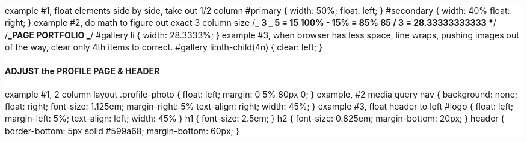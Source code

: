 example #1, float elements side by side, take out 1/2 column
#primary {
width: 50%;
float: left;
}
#secondary {
width: 40%
float: right;
}
example #2, do math to figure out exact 3 column size
/**_
3 _ 5 = 15
100% - 15% = 85%
85 / 3 = 28.33333333333 \***/
/**_PAGE PORTFOLIO
_**/
#gallery li {
width: 28.3333%;
}
example #3, when browser has less space, line wraps, pushing images out of the way, clear only 4th items to correct.
#gallery li:nth-child(4n) {
clear: left;
}

#### ADJUST the PROFILE PAGE & HEADER

example #1, 2 column layout
.profile-photo {
float: left;
margin: 0 5% 80px 0;
}
example, #2 media query
nav {
background: none;
float: right;
font-size: 1.125em;
margin-right: 5%
text-align: right;
width: 45%;
}
example #3, float header to left
#logo {
float: left;
margin-left: 5%;
text-align: left;
width: 45%
}
h1 {
font-size: 2.5em;
}
h2 {
font-size: 0.825em;
margin-bottom: 20px;
}
header {
border-bottom: 5px solid #599a68;
margin-bottom: 60px;
}
